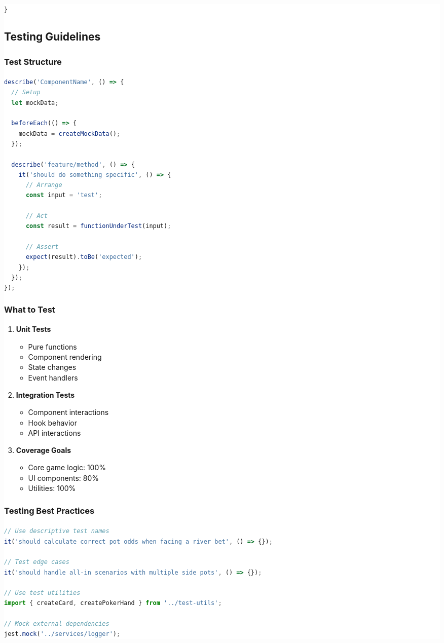 ```css
}
```

## Testing Guidelines

### Test Structure

```javascript
describe('ComponentName', () => {
  // Setup
  let mockData;

  beforeEach(() => {
    mockData = createMockData();
  });

  describe('feature/method', () => {
    it('should do something specific', () => {
      // Arrange
      const input = 'test';

      // Act
      const result = functionUnderTest(input);

      // Assert
      expect(result).toBe('expected');
    });
  });
});
```

### What to Test

1. **Unit Tests**
   - Pure functions
   - Component rendering
   - State changes
   - Event handlers

2. **Integration Tests**
   - Component interactions
   - Hook behavior
   - API interactions

3. **Coverage Goals**
   - Core game logic: 100%
   - UI components: 80%
   - Utilities: 100%

### Testing Best Practices

```javascript
// Use descriptive test names
it('should calculate correct pot odds when facing a river bet', () => {});

// Test edge cases
it('should handle all-in scenarios with multiple side pots', () => {});

// Use test utilities
import { createCard, createPokerHand } from '../test-utils';

// Mock external dependencies
jest.mock('../services/logger');
```
